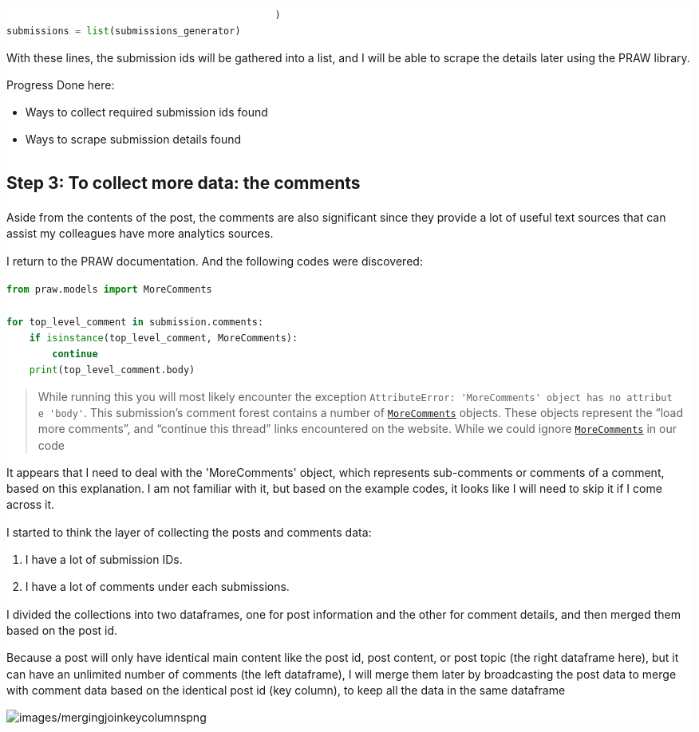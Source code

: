 ```python
                                               ) 
submissions = list(submissions_generator)
```

With these lines, the submission ids will be gathered into a list, and I will be able to scrape the details later using the PRAW library.

Progress Done here:

- Ways to collect required submission ids found
  
- Ways to scrape submission details found
  

## Step 3: To collect more data: the comments

Aside from the contents of the post, the comments are also significant since they provide a lot of useful text sources that can assist my colleagues have more analytics sources.

I return to the PRAW documentation. And the following codes were discovered:

```python
from praw.models import MoreComments

for top_level_comment in submission.comments:
    if isinstance(top_level_comment, MoreComments):
        continue
    print(top_level_comment.body)
```

> While running this you will most likely encounter the exception `AttributeError: 'MoreComments' object has no attribute 'body'`. This submission’s comment forest contains a number of [`MoreComments`](https://praw.readthedocs.io/en/latest/code_overview/models/more.html#praw.models.MoreComments "praw.models.MoreComments") objects. These objects represent the “load more comments”, and “continue this thread” links encountered on the website. While we could ignore [`MoreComments`](https://praw.readthedocs.io/en/latest/code_overview/models/more.html#praw.models.MoreComments "praw.models.MoreComments") in our code

It appears that I need to deal with the 'MoreComments' object, which represents sub-comments or comments of a comment, based on this explanation. I am not familiar with it, but based on the example codes, it looks like I will need to skip it if I come across it.

I started to think the layer of collecting the posts and comments data:

1. I have a lot of submission IDs.
  
2. I have a lot of comments under each submissions.
  

I divided the collections into two dataframes, one for post information and the other for comment details, and then merged them based on the post id.

Because a post will only have identical main content like the post id, post content, or post topic (the right dataframe here), but it can have an unlimited number of comments (the left dataframe), I will merge them later by broadcasting the post data to merge with comment data based on the identical post id (key column), to keep all the data in the same dataframe

![images/mergingjoinkeycolumnspng](https://pandas.pydata.org/pandas-docs/version/0.18.1/_images/merging_join_key_columns.png)
